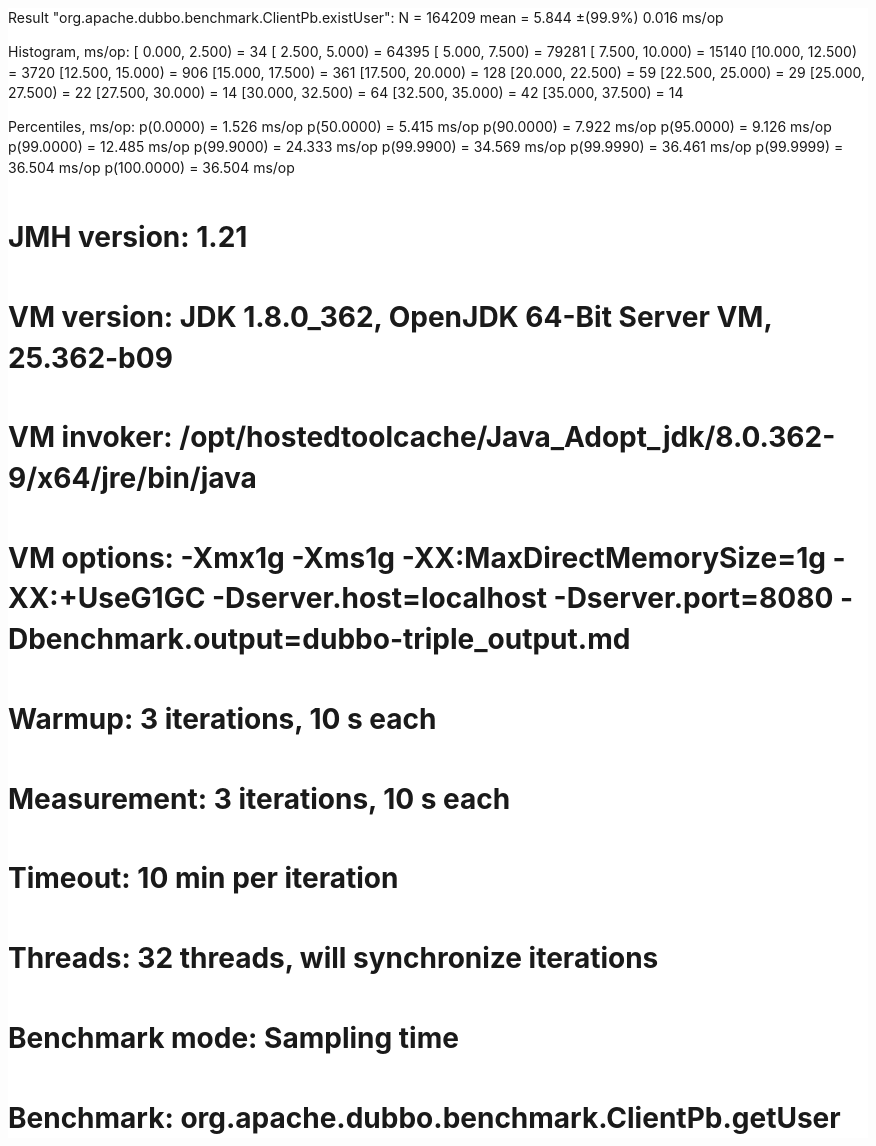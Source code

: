 

Result "org.apache.dubbo.benchmark.ClientPb.existUser":
  N = 164209
  mean =      5.844 ±(99.9%) 0.016 ms/op

  Histogram, ms/op:
    [ 0.000,  2.500) = 34 
    [ 2.500,  5.000) = 64395 
    [ 5.000,  7.500) = 79281 
    [ 7.500, 10.000) = 15140 
    [10.000, 12.500) = 3720 
    [12.500, 15.000) = 906 
    [15.000, 17.500) = 361 
    [17.500, 20.000) = 128 
    [20.000, 22.500) = 59 
    [22.500, 25.000) = 29 
    [25.000, 27.500) = 22 
    [27.500, 30.000) = 14 
    [30.000, 32.500) = 64 
    [32.500, 35.000) = 42 
    [35.000, 37.500) = 14 

  Percentiles, ms/op:
      p(0.0000) =      1.526 ms/op
     p(50.0000) =      5.415 ms/op
     p(90.0000) =      7.922 ms/op
     p(95.0000) =      9.126 ms/op
     p(99.0000) =     12.485 ms/op
     p(99.9000) =     24.333 ms/op
     p(99.9900) =     34.569 ms/op
     p(99.9990) =     36.461 ms/op
     p(99.9999) =     36.504 ms/op
    p(100.0000) =     36.504 ms/op


# JMH version: 1.21
# VM version: JDK 1.8.0_362, OpenJDK 64-Bit Server VM, 25.362-b09
# VM invoker: /opt/hostedtoolcache/Java_Adopt_jdk/8.0.362-9/x64/jre/bin/java
# VM options: -Xmx1g -Xms1g -XX:MaxDirectMemorySize=1g -XX:+UseG1GC -Dserver.host=localhost -Dserver.port=8080 -Dbenchmark.output=dubbo-triple_output.md
# Warmup: 3 iterations, 10 s each
# Measurement: 3 iterations, 10 s each
# Timeout: 10 min per iteration
# Threads: 32 threads, will synchronize iterations
# Benchmark mode: Sampling time
# Benchmark: org.apache.dubbo.benchmark.ClientPb.getUser
